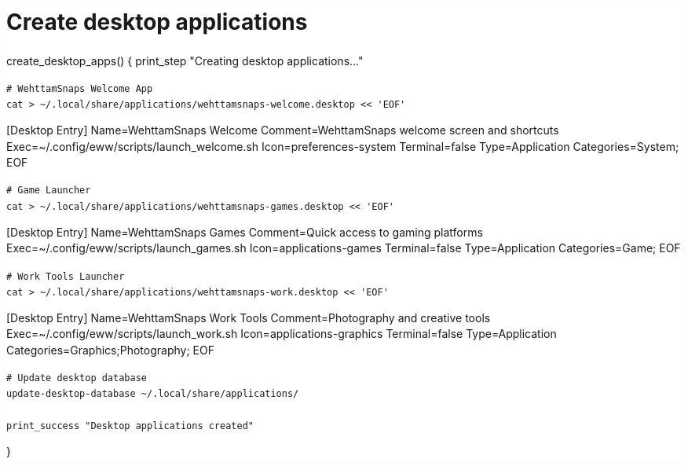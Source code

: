 # Create desktop applications
create_desktop_apps() {
    print_step "Creating desktop applications..."
    
    # WehttamSnaps Welcome App
    cat > ~/.local/share/applications/wehttamsnaps-welcome.desktop << 'EOF'
[Desktop Entry]
Name=WehttamSnaps Welcome
Comment=WehttamSnaps welcome screen and shortcuts
Exec=~/.config/eww/scripts/launch_welcome.sh
Icon=preferences-system
Terminal=false
Type=Application
Categories=System;
EOF

    # Game Launcher
    cat > ~/.local/share/applications/wehttamsnaps-games.desktop << 'EOF'
[Desktop Entry]
Name=WehttamSnaps Games
Comment=Quick access to gaming platforms
Exec=~/.config/eww/scripts/launch_games.sh
Icon=applications-games
Terminal=false
Type=Application
Categories=Game;
EOF

    # Work Tools Launcher
    cat > ~/.local/share/applications/wehttamsnaps-work.desktop << 'EOF'
[Desktop Entry]
Name=WehttamSnaps Work Tools
Comment=Photography and creative tools
Exec=~/.config/eww/scripts/launch_work.sh
Icon=applications-graphics
Terminal=false
Type=Application
Categories=Graphics;Photography;
EOF

    # Update desktop database
    update-desktop-database ~/.local/share/applications/

    print_success "Desktop applications created"
}
